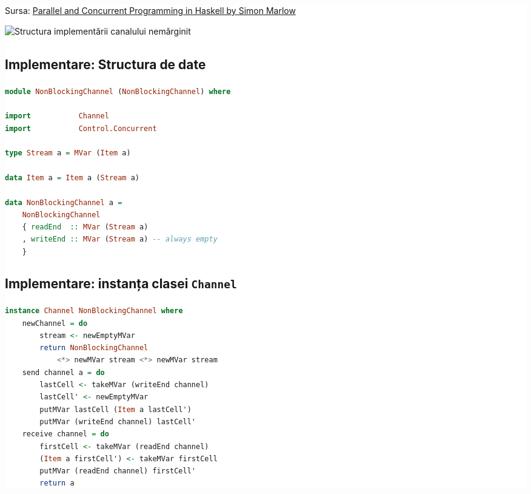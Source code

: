 Sursa: [Parallel and Concurrent Programming in Haskell by Simon Marlow](https://www.oreilly.com/library/view/parallel-and-concurrent/9781449335939/ch07.html#sec_channels)

![Structura implementării canalului nemărginit](https://www.oreilly.com/library/view/parallel-and-concurrent/9781449335939/httpatomoreillycomsourceoreillyimages1724958.png)

## Implementare: Structura de date

```hs
module NonBlockingChannel (NonBlockingChannel) where

import           Channel
import           Control.Concurrent

type Stream a = MVar (Item a)

data Item a = Item a (Stream a)

data NonBlockingChannel a =
    NonBlockingChannel
    { readEnd  :: MVar (Stream a)
    , writeEnd :: MVar (Stream a) -- always empty
    }
```

## Implementare:  instanța clasei `Channel`

```hs
instance Channel NonBlockingChannel where
    newChannel = do
        stream <- newEmptyMVar
        return NonBlockingChannel
            <*> newMVar stream <*> newMVar stream
    send channel a = do
        lastCell <- takeMVar (writeEnd channel)
        lastCell' <- newEmptyMVar
        putMVar lastCell (Item a lastCell')
        putMVar (writeEnd channel) lastCell'
    receive channel = do
        firstCell <- takeMVar (readEnd channel)
        (Item a firstCell') <- takeMVar firstCell
        putMVar (readEnd channel) firstCell'
        return a
```
